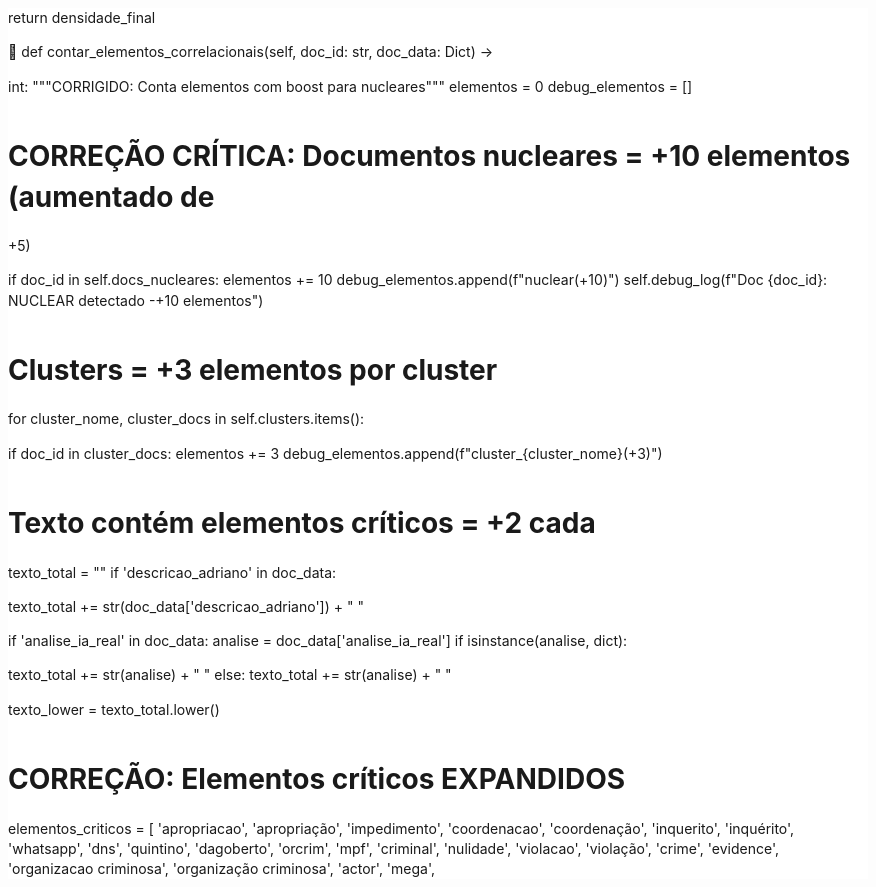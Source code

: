 return densidade_final 


def contar_elementos_correlacionais(self, doc_id: str, doc_data: Dict) -> 

int: 
"""CORRIGIDO: Conta elementos com boost para nucleares""" 
elementos = 0 
debug_elementos = [] 

# CORREÇÃO CRÍTICA: Documentos nucleares = +10 elementos (aumentado de 
+5) 

if doc_id in self.docs_nucleares: 
elementos += 10 
debug_elementos.append(f"nuclear(+10)") 
self.debug_log(f"Doc {doc_id}: NUCLEAR detectado -+10 elementos") 

# Clusters = +3 elementos por cluster 
for cluster_nome, cluster_docs in self.clusters.items(): 

if doc_id in cluster_docs: 
elementos += 3 
debug_elementos.append(f"cluster_{cluster_nome}(+3)") 

# Texto contém elementos críticos = +2 cada 
texto_total = "" 
if 'descricao_adriano' in doc_data: 

texto_total += str(doc_data['descricao_adriano']) + " " 

if 'analise_ia_real' in doc_data: 
analise = doc_data['analise_ia_real'] 
if isinstance(analise, dict): 

texto_total += str(analise) + " " 
else: 
texto_total += str(analise) + " " 

texto_lower = texto_total.lower() 

# CORREÇÃO: Elementos críticos EXPANDIDOS 
elementos_criticos = [ 
'apropriacao', 'apropriação', 'impedimento', 'coordenacao', 
'coordenação', 
'inquerito', 'inquérito', 'whatsapp', 'dns', 'quintino', 
'dagoberto', 'orcrim', 
'mpf', 'criminal', 'nulidade', 'violacao', 'violação', 'crime', 
'evidence', 
'organizacao criminosa', 'organização criminosa', 'actor', 'mega', 
